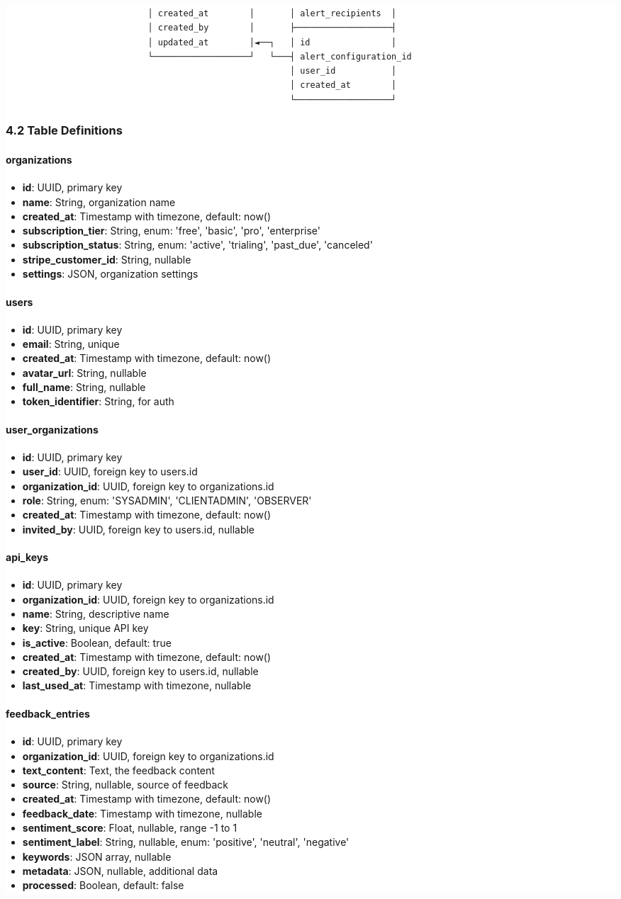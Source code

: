 ```
                            │ created_at        │       │ alert_recipients  │
                            │ created_by        │       ├───────────────────┤
                            │ updated_at        │◄──┐   │ id                │
                            └───────────────────┘   └───┤ alert_configuration_id
                                                        │ user_id           │
                                                        │ created_at        │
                                                        └───────────────────┘
```

### 4.2 Table Definitions

#### organizations
- **id**: UUID, primary key
- **name**: String, organization name
- **created_at**: Timestamp with timezone, default: now()
- **subscription_tier**: String, enum: 'free', 'basic', 'pro', 'enterprise'
- **subscription_status**: String, enum: 'active', 'trialing', 'past_due', 'canceled'
- **stripe_customer_id**: String, nullable
- **settings**: JSON, organization settings

#### users
- **id**: UUID, primary key
- **email**: String, unique
- **created_at**: Timestamp with timezone, default: now()
- **avatar_url**: String, nullable
- **full_name**: String, nullable
- **token_identifier**: String, for auth

#### user_organizations
- **id**: UUID, primary key
- **user_id**: UUID, foreign key to users.id
- **organization_id**: UUID, foreign key to organizations.id
- **role**: String, enum: 'SYSADMIN', 'CLIENTADMIN', 'OBSERVER'
- **created_at**: Timestamp with timezone, default: now()
- **invited_by**: UUID, foreign key to users.id, nullable

#### api_keys
- **id**: UUID, primary key
- **organization_id**: UUID, foreign key to organizations.id
- **name**: String, descriptive name
- **key**: String, unique API key
- **is_active**: Boolean, default: true
- **created_at**: Timestamp with timezone, default: now()
- **created_by**: UUID, foreign key to users.id, nullable
- **last_used_at**: Timestamp with timezone, nullable

#### feedback_entries
- **id**: UUID, primary key
- **organization_id**: UUID, foreign key to organizations.id
- **text_content**: Text, the feedback content
- **source**: String, nullable, source of feedback
- **created_at**: Timestamp with timezone, default: now()
- **feedback_date**: Timestamp with timezone, nullable
- **sentiment_score**: Float, nullable, range -1 to 1
- **sentiment_label**: String, nullable, enum: 'positive', 'neutral', 'negative'
- **keywords**: JSON array, nullable
- **metadata**: JSON, nullable, additional data
- **processed**: Boolean, default: false
